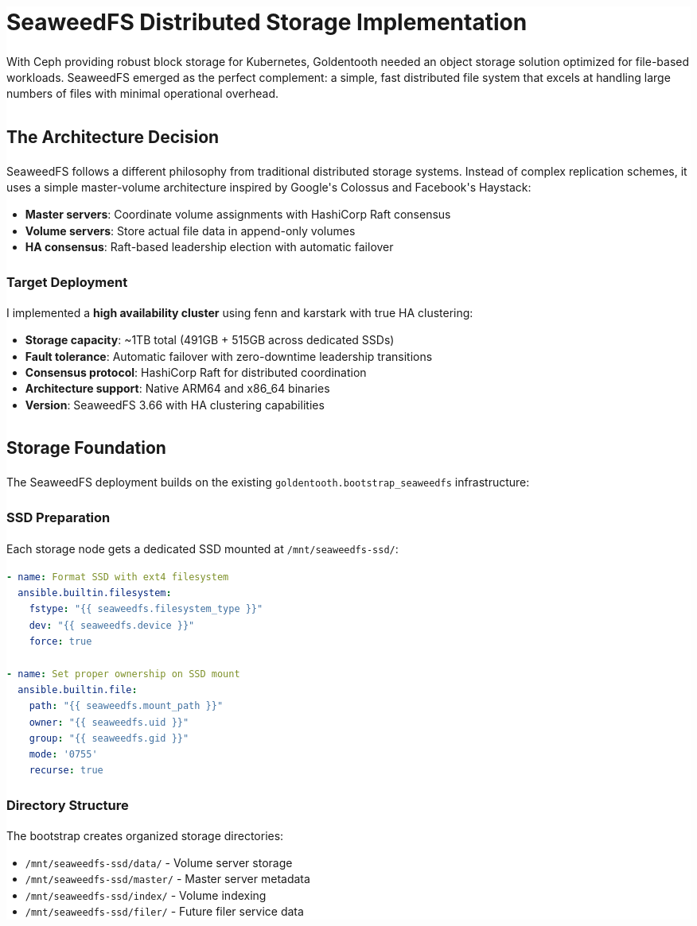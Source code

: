 # SeaweedFS Distributed Storage Implementation

With Ceph providing robust block storage for Kubernetes, Goldentooth needed an object storage solution optimized for file-based workloads. SeaweedFS emerged as the perfect complement: a simple, fast distributed file system that excels at handling large numbers of files with minimal operational overhead.

## The Architecture Decision

SeaweedFS follows a different philosophy from traditional distributed storage systems. Instead of complex replication schemes, it uses a simple master-volume architecture inspired by Google's Colossus and Facebook's Haystack:

- **Master servers**: Coordinate volume assignments with HashiCorp Raft consensus
- **Volume servers**: Store actual file data in append-only volumes
- **HA consensus**: Raft-based leadership election with automatic failover

### Target Deployment

I implemented a **high availability cluster** using fenn and karstark with true HA clustering:

- **Storage capacity**: ~1TB total (491GB + 515GB across dedicated SSDs)
- **Fault tolerance**: Automatic failover with zero-downtime leadership transitions
- **Consensus protocol**: HashiCorp Raft for distributed coordination
- **Architecture support**: Native ARM64 and x86_64 binaries
- **Version**: SeaweedFS 3.66 with HA clustering capabilities

## Storage Foundation

The SeaweedFS deployment builds on the existing `goldentooth.bootstrap_seaweedfs` infrastructure:

### SSD Preparation
Each storage node gets a dedicated SSD mounted at `/mnt/seaweedfs-ssd/`:

```yaml
- name: Format SSD with ext4 filesystem
  ansible.builtin.filesystem:
    fstype: "{{ seaweedfs.filesystem_type }}"
    dev: "{{ seaweedfs.device }}"
    force: true

- name: Set proper ownership on SSD mount
  ansible.builtin.file:
    path: "{{ seaweedfs.mount_path }}"
    owner: "{{ seaweedfs.uid }}"
    group: "{{ seaweedfs.gid }}"
    mode: '0755'
    recurse: true
```

### Directory Structure
The bootstrap creates organized storage directories:
- `/mnt/seaweedfs-ssd/data/` - Volume server storage
- `/mnt/seaweedfs-ssd/master/` - Master server metadata
- `/mnt/seaweedfs-ssd/index/` - Volume indexing
- `/mnt/seaweedfs-ssd/filer/` - Future filer service data
